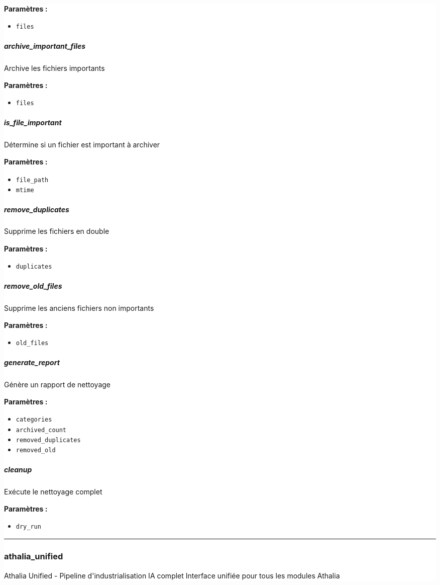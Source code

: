 **Paramètres :**

- `files`

##### archive_important_files

Archive les fichiers importants

**Paramètres :**

- `files`

##### is_file_important

Détermine si un fichier est important à archiver

**Paramètres :**

- `file_path`
- `mtime`

##### remove_duplicates

Supprime les fichiers en double

**Paramètres :**

- `duplicates`

##### remove_old_files

Supprime les anciens fichiers non importants

**Paramètres :**

- `old_files`

##### generate_report

Génère un rapport de nettoyage

**Paramètres :**

- `categories`
- `archived_count`
- `removed_duplicates`
- `removed_old`

##### cleanup

Exécute le nettoyage complet

**Paramètres :**

- `dry_run`

---

### athalia_unified

Athalia Unified - Pipeline d'industrialisation IA complet
Interface unifiée pour tous les modules Athalia
